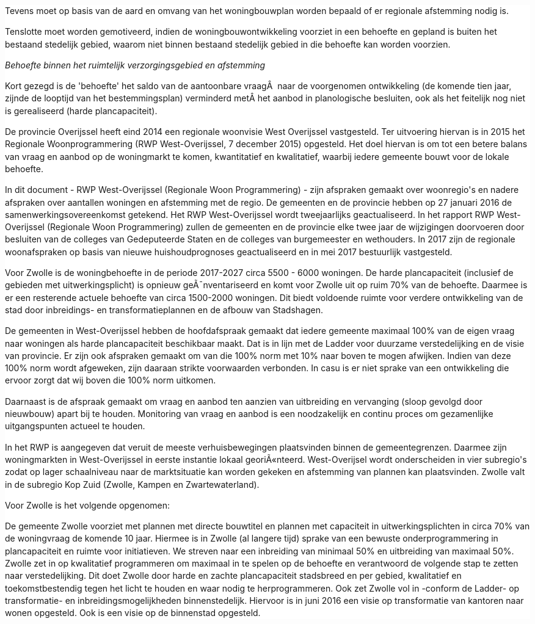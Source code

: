 Tevens moet op basis van de aard en omvang van het woningbouwplan worden bepaald of er regionale afstemming nodig is.

Tenslotte moet worden gemotiveerd, indien de woningbouwontwikkeling voorziet in een behoefte en gepland is buiten het bestaand stedelijk gebied, waarom niet binnen bestaand stedelijk gebied in die behoefte kan worden voorzien.

*Behoefte binnen het ruimtelijk verzorgingsgebied en afstemming*

Kort gezegd is de 'behoefte' het saldo van de aantoonbare vraagÂ  naar de voorgenomen ontwikkeling (de komende tien jaar, zijnde de looptijd van het bestemmingsplan) verminderd metÂ het aanbod in planologische besluiten, ook als het feitelijk nog niet is gerealiseerd (harde plancapaciteit).

De provincie Overijssel heeft eind 2014 een regionale woonvisie West Overijssel vastgesteld. Ter uitvoering hiervan is in 2015 het Regionale Woonprogrammering (RWP West\-Overijssel, 7 december 2015\) opgesteld. Het doel hiervan is om tot een betere balans van vraag en aanbod op de woningmarkt te komen, kwantitatief en kwalitatief, waarbij iedere gemeente bouwt voor de lokale behoefte.

In dit document \- RWP West\-Overijssel (Regionale Woon Programmering) \- zijn afspraken gemaakt over woonregio's en nadere afspraken over aantallen woningen en afstemming met de regio. De gemeenten en de provincie hebben op 27 januari 2016 de samenwerkingsovereenkomst getekend. Het RWP West\-Overijssel wordt tweejaarlijks geactualiseerd. In het rapport RWP West\-Overijssel (Regionale Woon Programmering) zullen de gemeenten en de provincie elke twee jaar de wijzigingen doorvoeren door besluiten van de colleges van Gedeputeerde Staten en de colleges van burgemeester en wethouders. In 2017 zijn de regionale woonafspraken op basis van nieuwe huishoudprognoses geactualiseerd en in mei 2017 bestuurlijk vastgesteld.

Voor Zwolle is de woningbehoefte in de periode 2017\-2027 circa 5500 \- 6000 woningen. De harde plancapaciteit (inclusief de gebieden met uitwerkingsplicht) is opnieuw geÃ¯nventariseerd en komt voor Zwolle uit op ruim 70% van de behoefte. Daarmee is er een resterende actuele behoefte van circa 1500\-2000 woningen. Dit biedt voldoende ruimte voor verdere ontwikkeling van de stad door inbreidings\- en transformatieplannen en de afbouw van Stadshagen.

De gemeenten in West\-Overijssel hebben de hoofdafspraak gemaakt dat iedere gemeente maximaal 100% van de eigen vraag naar woningen als harde plancapaciteit beschikbaar maakt. Dat is in lijn met de Ladder voor duurzame verstedelijking en de visie van provincie. Er zijn ook afspraken gemaakt om van die 100% norm met 10% naar boven te mogen afwijken. Indien van deze 100% norm wordt afgeweken, zijn daaraan strikte voorwaarden verbonden. In casu is er niet sprake van een ontwikkeling die ervoor zorgt dat wij boven die 100% norm uitkomen.

Daarnaast is de afspraak gemaakt om vraag en aanbod ten aanzien van uitbreiding en vervanging (sloop gevolgd door nieuwbouw) apart bij te houden. Monitoring van vraag en aanbod is een noodzakelijk en continu proces om gezamenlijke uitgangspunten actueel te houden.

In het RWP is aangegeven dat veruit de meeste verhuisbewegingen plaatsvinden binnen de gemeentegrenzen. Daarmee zijn woningmarkten in West\-Overijssel in eerste instantie lokaal georiÃ«nteerd. West\-Overijsel wordt onderscheiden in vier subregio's zodat op lager schaalniveau naar de marktsituatie kan worden gekeken en afstemming van plannen kan plaatsvinden. Zwolle valt in de subregio Kop Zuid (Zwolle, Kampen en Zwartewaterland).

Voor Zwolle is het volgende opgenomen:

De gemeente Zwolle voorziet met plannen met directe bouwtitel en plannen met capaciteit in uitwerkingsplichten in circa 70% van de woningvraag de komende 10 jaar. Hiermee is in Zwolle (al langere tijd) sprake van een bewuste onderprogrammering in plancapaciteit en ruimte voor initiatieven. We streven naar een inbreiding van minimaal 50% en uitbreiding van maximaal 50%. Zwolle zet in op kwalitatief programmeren om maximaal in te spelen op de behoefte en verantwoord de volgende stap te zetten naar verstedelijking. Dit doet Zwolle door harde en zachte plancapaciteit stadsbreed en per gebied, kwalitatief en toekomstbestendig tegen het licht te houden en waar nodig te herprogrammeren. Ook zet Zwolle vol in \-conform de Ladder\- op transformatie\- en inbreidingsmogelijkheden binnenstedelijk. Hiervoor is in juni 2016 een visie op transformatie van kantoren naar wonen opgesteld. Ook is een visie op de binnenstad opgesteld.
